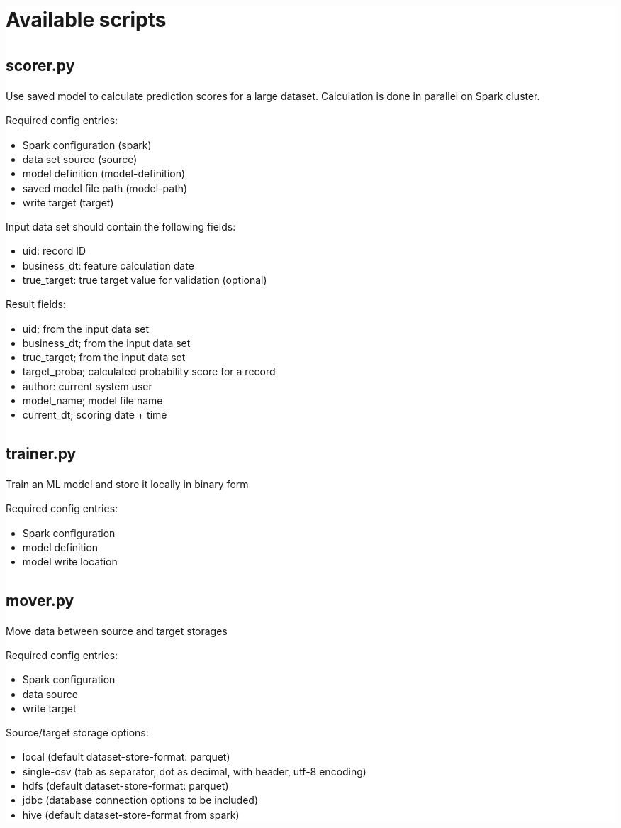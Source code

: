 # Available scripts

## scorer.py

Use saved model to calculate prediction scores for a large dataset. Calculation is done in parallel on Spark cluster.

Required config entries:
- Spark configuration (spark)
- data set source (source)
- model definition (model-definition)
- saved model file path (model-path)
- write target (target)

Input data set should contain the following fields:
- uid: record ID
- business_dt: feature calculation date
- true_target: true target value for validation (optional)

Result fields:
- uid; from the input data set
- business_dt; from the input data set
- true_target; from the input data set
- target_proba; calculated probability score for a record
- author: current system user
- model_name; model file name
- current_dt; scoring date + time

## trainer.py

Train an ML model and store it locally in binary form

Required config entries:
- Spark configuration
- model definition
- model write location

## mover.py

Move data between source and target storages

Required config entries:
- Spark configuration
- data source
- write target

Source/target storage options:
- local (default dataset-store-format: parquet)
- single-csv (tab as separator, dot as decimal, with header, utf-8 encoding)
- hdfs (default dataset-store-format: parquet)
- jdbc (database connection options to be included)
- hive (default dataset-store-format from spark)
